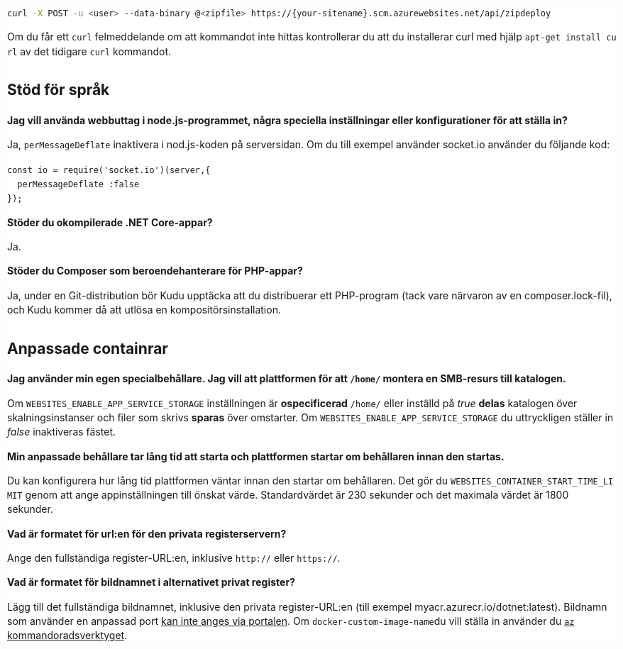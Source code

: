    ```bash
   curl -X POST -u <user> --data-binary @<zipfile> https://{your-sitename}.scm.azurewebsites.net/api/zipdeploy
   ```

   Om du får ett `curl` felmeddelande om att kommandot inte hittas kontrollerar du att du installerar curl med hjälp `apt-get install curl` av det tidigare `curl` kommandot.

## <a name="language-support"></a>Stöd för språk

**Jag vill använda webbuttag i node.js-programmet, några speciella inställningar eller konfigurationer för att ställa in?**

Ja, `perMessageDeflate` inaktivera i nod.js-koden på serversidan. Om du till exempel använder socket.io använder du följande kod:

```nodejs
const io = require('socket.io')(server,{
  perMessageDeflate :false
});
```

**Stöder du okompilerade .NET Core-appar?**

Ja.

**Stöder du Composer som beroendehanterare för PHP-appar?**

Ja, under en Git-distribution bör Kudu upptäcka att du distribuerar ett PHP-program (tack vare närvaron av en composer.lock-fil), och Kudu kommer då att utlösa en kompositörsinstallation.

## <a name="custom-containers"></a>Anpassade containrar

**Jag använder min egen specialbehållare. Jag vill att plattformen för att `/home/` montera en SMB-resurs till katalogen.**

Om `WEBSITES_ENABLE_APP_SERVICE_STORAGE` inställningen är **ospecificerad** `/home/` eller inställd på *true* **delas** katalogen över skalningsinstanser och filer som skrivs **sparas** över omstarter. Om `WEBSITES_ENABLE_APP_SERVICE_STORAGE` du uttryckligen ställer in *false* inaktiveras fästet.

**Min anpassade behållare tar lång tid att starta och plattformen startar om behållaren innan den startas.**

Du kan konfigurera hur lång tid plattformen väntar innan den startar om behållaren. Det gör du `WEBSITES_CONTAINER_START_TIME_LIMIT` genom att ange appinställningen till önskat värde. Standardvärdet är 230 sekunder och det maximala värdet är 1800 sekunder.

**Vad är formatet för url:en för den privata registerservern?**

Ange den fullständiga register-URL:en, inklusive `http://` eller `https://`.

**Vad är formatet för bildnamnet i alternativet privat register?**

Lägg till det fullständiga bildnamnet, inklusive den privata register-URL:en (till exempel myacr.azurecr.io/dotnet:latest). Bildnamn som använder en anpassad port [kan inte anges via portalen](https://feedback.azure.com/forums/169385-web-apps/suggestions/31304650). Om `docker-custom-image-name`du vill ställa in använder du [ `az` kommandoradsverktyget](https://docs.microsoft.com/cli/azure/webapp/config/container?view=azure-cli-latest#az-webapp-config-container-set).
